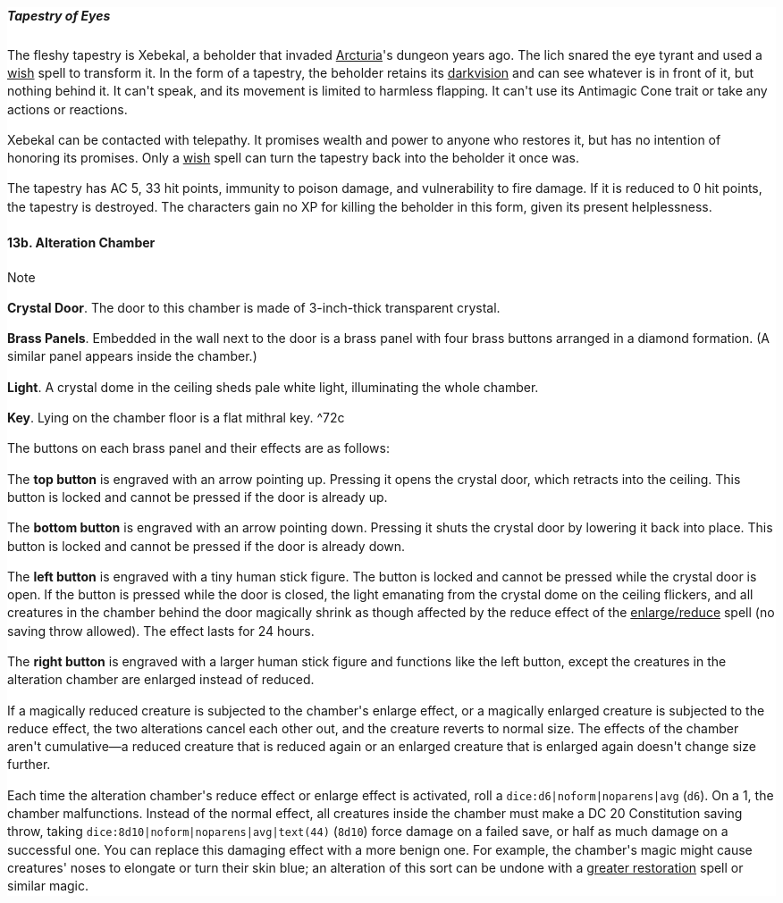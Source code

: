 ##### Tapestry of Eyes

The fleshy tapestry is Xebekal, a beholder that invaded [Arcturia](/3-Mechanics/CLI/Compendium/bestiary/npc/arcturia-wdmm.md)'s dungeon years ago. The lich snared the eye tyrant and used a [wish](/3-Mechanics/CLI/Compendium/spells/wish.md) spell to transform it. In the form of a tapestry, the beholder retains its [darkvision](/3-Mechanics/CLI/Rules/senses.md#Darkvision) and can see whatever is in front of it, but nothing behind it. It can't speak, and its movement is limited to harmless flapping. It can't use its Antimagic Cone trait or take any actions or reactions.

Xebekal can be contacted with telepathy. It promises wealth and power to anyone who restores it, but has no intention of honoring its promises. Only a [wish](/3-Mechanics/CLI/Compendium/spells/wish.md) spell can turn the tapestry back into the beholder it once was.

The tapestry has AC 5, 33 hit points, immunity to poison damage, and vulnerability to fire damage. If it is reduced to 0 hit points, the tapestry is destroyed. The characters gain no XP for killing the beholder in this form, given its present helplessness.

#### 13b. Alteration Chamber

> [!note] 
> 
> **Crystal Door**. The door to this chamber is made of 3-inch-thick transparent crystal.
> 
> **Brass Panels**. Embedded in the wall next to the door is a brass panel with four brass buttons arranged in a diamond formation. (A similar panel appears inside the chamber.)
> 
> **Light**. A crystal dome in the ceiling sheds pale white light, illuminating the whole chamber.
> 
> **Key**. Lying on the chamber floor is a flat mithral key.
^72c

The buttons on each brass panel and their effects are as follows:

The **top button** is engraved with an arrow pointing up. Pressing it opens the crystal door, which retracts into the ceiling. This button is locked and cannot be pressed if the door is already up.

The **bottom button** is engraved with an arrow pointing down. Pressing it shuts the crystal door by lowering it back into place. This button is locked and cannot be pressed if the door is already down.

The **left button** is engraved with a tiny human stick figure. The button is locked and cannot be pressed while the crystal door is open. If the button is pressed while the door is closed, the light emanating from the crystal dome on the ceiling flickers, and all creatures in the chamber behind the door magically shrink as though affected by the reduce effect of the [enlarge/reduce](/3-Mechanics/CLI/Compendium/spells/enlarge-reduce.md) spell (no saving throw allowed). The effect lasts for 24 hours.

The **right button** is engraved with a larger human stick figure and functions like the left button, except the creatures in the alteration chamber are enlarged instead of reduced.

If a magically reduced creature is subjected to the chamber's enlarge effect, or a magically enlarged creature is subjected to the reduce effect, the two alterations cancel each other out, and the creature reverts to normal size. The effects of the chamber aren't cumulative—a reduced creature that is reduced again or an enlarged creature that is enlarged again doesn't change size further.

Each time the alteration chamber's reduce effect or enlarge effect is activated, roll a `dice:d6|noform|noparens|avg` (`d6`). On a 1, the chamber malfunctions. Instead of the normal effect, all creatures inside the chamber must make a DC 20 Constitution saving throw, taking `dice:8d10|noform|noparens|avg|text(44)` (`8d10`) force damage on a failed save, or half as much damage on a successful one. You can replace this damaging effect with a more benign one. For example, the chamber's magic might cause creatures' noses to elongate or turn their skin blue; an alteration of this sort can be undone with a [greater restoration](/3-Mechanics/CLI/Compendium/spells/greater-restoration.md) spell or similar magic.
